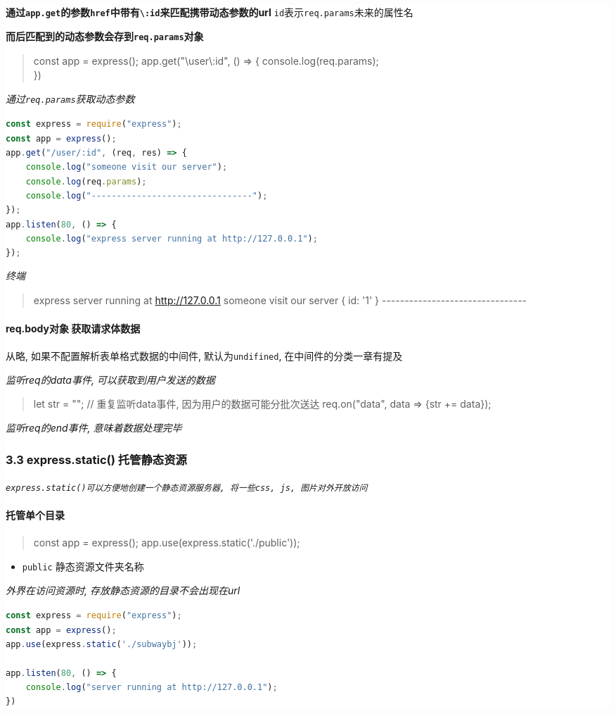 **通过`app.get`的参数`href`中带有`\:id`来匹配携带动态参数的url** `id`表示`req.params`未来的属性名

**而后匹配到的动态参数会存到`req.params`对象**

> const app = express();
app.get("\user\\:id", () => {
console.log(req.params);  
})

*通过`req.params`获取动态参数*
```js
const express = require("express");
const app = express();
app.get("/user/:id", (req, res) => {
    console.log("someone visit our server");
    console.log(req.params);
    console.log("--------------------------------");
});
app.listen(80, () => {
    console.log("express server running at http://127.0.0.1");
});
```

*终端*
>express server running at http://127.0.0.1
someone visit our server
{ id: '1' }
\--------------------------------

#### req.body对象 获取请求体数据

从略, 如果不配置解析表单格式数据的中间件, 默认为`undifined`, 在中间件的分类一章有提及

*监听req的data事件, 可以获取到用户发送的数据*
>let str = ""; // 重复监听data事件, 因为用户的数据可能分批次送达
> req.on("data", data => {str += data}); 

*监听req的end事件, 意味着数据处理完毕*

### 3.3 express.static() 托管静态资源

*`express.static()可以方便地创建一个静态资源服务器, 将一些css, js, 图片对外开放访问`*

#### 托管单个目录

> const app = express();
app.use(express.static('./public'));

* `public` 静态资源文件夹名称

*外界在访问资源时, 存放静态资源的目录不会出现在url*

```js
const express = require("express");
const app = express();
app.use(express.static('./subwaybj'));

app.listen(80, () => {
    console.log("server running at http://127.0.0.1");
})
```
